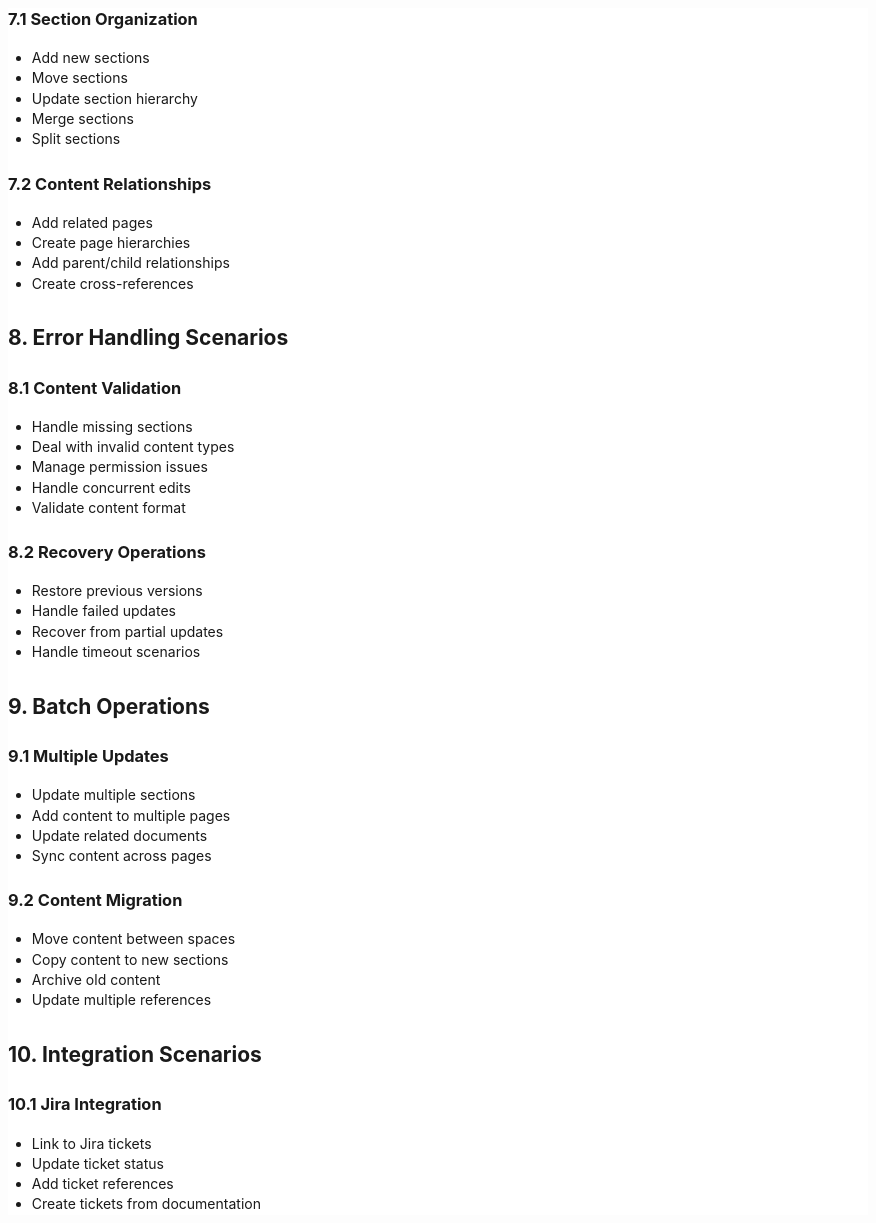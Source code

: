 ### 7.1 Section Organization
- Add new sections
- Move sections
- Update section hierarchy
- Merge sections
- Split sections

### 7.2 Content Relationships
- Add related pages
- Create page hierarchies
- Add parent/child relationships
- Create cross-references

## 8. Error Handling Scenarios

### 8.1 Content Validation
- Handle missing sections
- Deal with invalid content types
- Manage permission issues
- Handle concurrent edits
- Validate content format

### 8.2 Recovery Operations
- Restore previous versions
- Handle failed updates
- Recover from partial updates
- Handle timeout scenarios

## 9. Batch Operations

### 9.1 Multiple Updates
- Update multiple sections
- Add content to multiple pages
- Update related documents
- Sync content across pages

### 9.2 Content Migration
- Move content between spaces
- Copy content to new sections
- Archive old content
- Update multiple references

## 10. Integration Scenarios

### 10.1 Jira Integration
- Link to Jira tickets
- Update ticket status
- Add ticket references
- Create tickets from documentation

